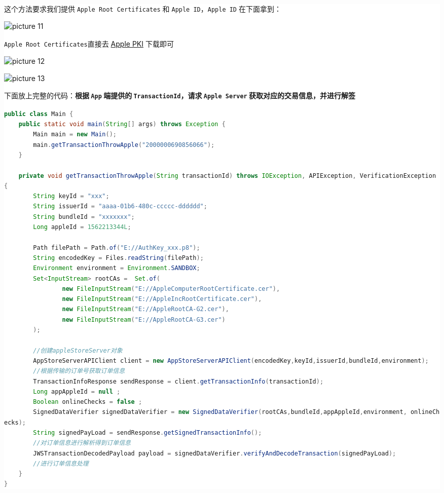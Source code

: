 这个方法要求我们提供 `Apple Root Certificates` 和 `Apple ID`，`Apple ID` 在下面拿到：

![picture 11](https://cdn.jsdelivr.net/gh/JokerByrant/Images@main/blog/26dff49a2bf9ac4f9246e38b6d959577aef91c016f9fad271095ca6fee79ea73.png)  

`Apple Root Certificates`直接去 [Apple PKI](https://www.apple.com/certificateauthority/) 下载即可

![picture 12](https://cdn.jsdelivr.net/gh/JokerByrant/Images@main/blog/f3030cf9aa958385f6740b81b897a48cebb8432076f2c92987cc3f1ef65d547c.png)  

![picture 13](https://cdn.jsdelivr.net/gh/JokerByrant/Images@main/blog/dac87838bb9bd56eca89bb108a7f23d76f98513b72844470f262d740097bef8f.png)  

下面放上完整的代码：**根据 `App` 端提供的 `TransactionId`，请求 `Apple Server` 获取对应的交易信息，并进行解签**

```java
public class Main {
    public static void main(String[] args) throws Exception {
        Main main = new Main();
        main.getTransactionThrowApple("2000000690856066");
    }

    private void getTransactionThrowApple(String transactionId) throws IOException, APIException, VerificationException {
        String keyId = "xxx";
        String issuerId = "aaaa-01b6-480c-ccccc-dddddd";
        String bundleId = "xxxxxxx";
        Long appleId = 1562213344L;

        Path filePath = Path.of("E://AuthKey_xxx.p8");
        String encodedKey = Files.readString(filePath);
        Environment environment = Environment.SANDBOX;
        Set<InputStream> rootCAs =  Set.of(
                new FileInputStream("E://AppleComputerRootCertificate.cer"),
                new FileInputStream("E://AppleIncRootCertificate.cer"),
                new FileInputStream("E://AppleRootCA-G2.cer"),
                new FileInputStream("E://AppleRootCA-G3.cer")
        );

        //创建appleStoreServer对象
        AppStoreServerAPIClient client = new AppStoreServerAPIClient(encodedKey,keyId,issuerId,bundleId,environment);
        //根据传输的订单号获取订单信息
        TransactionInfoResponse sendResponse = client.getTransactionInfo(transactionId);
        Long appAppleId = null ;
        Boolean onlineChecks = false ;
        SignedDataVerifier signedDataVerifier = new SignedDataVerifier(rootCAs,bundleId,appAppleId,environment, onlineChecks);
        String signedPayLoad = sendResponse.getSignedTransactionInfo();
        //对订单信息进行解析得到订单信息
        JWSTransactionDecodedPayload payload = signedDataVerifier.verifyAndDecodeTransaction(signedPayLoad);
        //进行订单信息处理
    }
}
```
